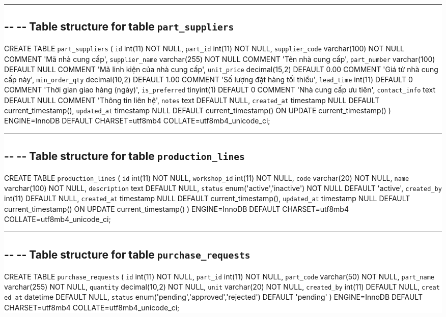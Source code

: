 -- --------------------------------------------------------

--
-- Table structure for table `part_suppliers`
--

CREATE TABLE `part_suppliers` (
  `id` int(11) NOT NULL,
  `part_id` int(11) NOT NULL,
  `supplier_code` varchar(100) NOT NULL COMMENT 'Mã nhà cung cấp',
  `supplier_name` varchar(255) NOT NULL COMMENT 'Tên nhà cung cấp',
  `part_number` varchar(100) DEFAULT NULL COMMENT 'Mã linh kiện của nhà cung cấp',
  `unit_price` decimal(15,2) DEFAULT 0.00 COMMENT 'Giá từ nhà cung cấp này',
  `min_order_qty` decimal(10,2) DEFAULT 1.00 COMMENT 'Số lượng đặt hàng tối thiểu',
  `lead_time` int(11) DEFAULT 0 COMMENT 'Thời gian giao hàng (ngày)',
  `is_preferred` tinyint(1) DEFAULT 0 COMMENT 'Nhà cung cấp ưu tiên',
  `contact_info` text DEFAULT NULL COMMENT 'Thông tin liên hệ',
  `notes` text DEFAULT NULL,
  `created_at` timestamp NULL DEFAULT current_timestamp(),
  `updated_at` timestamp NULL DEFAULT current_timestamp() ON UPDATE current_timestamp()
) ENGINE=InnoDB DEFAULT CHARSET=utf8mb4 COLLATE=utf8mb4_unicode_ci;

-- --------------------------------------------------------

--
-- Table structure for table `production_lines`
--

CREATE TABLE `production_lines` (
  `id` int(11) NOT NULL,
  `workshop_id` int(11) NOT NULL,
  `code` varchar(20) NOT NULL,
  `name` varchar(100) NOT NULL,
  `description` text DEFAULT NULL,
  `status` enum('active','inactive') NOT NULL DEFAULT 'active',
  `created_by` int(11) DEFAULT NULL,
  `created_at` timestamp NULL DEFAULT current_timestamp(),
  `updated_at` timestamp NULL DEFAULT current_timestamp() ON UPDATE current_timestamp()
) ENGINE=InnoDB DEFAULT CHARSET=utf8mb4 COLLATE=utf8mb4_unicode_ci;

-- --------------------------------------------------------

--
-- Table structure for table `purchase_requests`
--

CREATE TABLE `purchase_requests` (
  `id` int(11) NOT NULL,
  `part_id` int(11) NOT NULL,
  `part_code` varchar(50) NOT NULL,
  `part_name` varchar(255) NOT NULL,
  `quantity` decimal(10,2) NOT NULL,
  `unit` varchar(20) NOT NULL,
  `created_by` int(11) DEFAULT NULL,
  `created_at` datetime DEFAULT NULL,
  `status` enum('pending','approved','rejected') DEFAULT 'pending'
) ENGINE=InnoDB DEFAULT CHARSET=utf8mb4 COLLATE=utf8mb4_unicode_ci;
